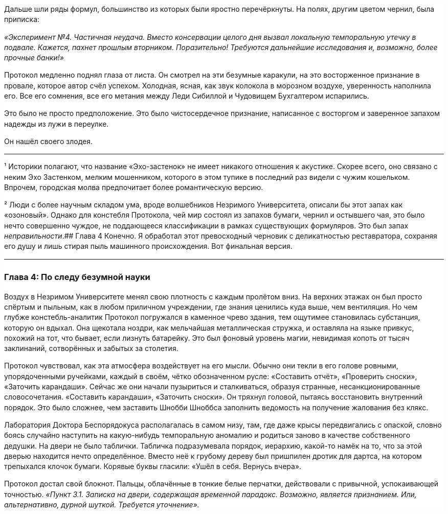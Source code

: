 Дальше шли ряды формул, большинство из которых были яростно перечёркнуты. На полях, другим цветом чернил, была приписка:

*«Эксперимент №4. Частичная неудача. Вместо консервации целого дня вызвал локальную темпоральную утечку в подвале. Кажется, пахнет прошлым вторником. Поразительно! Требуются дальнейшие исследования и, возможно, более прочные банки!»*

Протокол медленно поднял глаза от листа. Он смотрел на эти безумные каракули, на это восторженное признание в провале, которое автор счёл успехом. Холодная, ясная, как звук колокола в морозном воздухе, уверенность наполнила его. Все его сомнения, все его метания между Леди Сибиллой и Чудовищем Бухгалтером испарились.

Это было не просто предположение. Это было чистосердечное признание, написанное с восторгом и заверенное запахом надежды из лужи в переулке.

Он нашёл своего злодея.

***
¹ Историки полагают, что название «Эхо-застенок» не имеет никакого отношения к акустике. Скорее всего, оно связано с неким Эхо Застенком, мелким мошенником, которого в этом тупике в последний раз видели с чужим кошельком. Впрочем, городская молва предпочитает более романтическую версию.

² Люди с более научным складом ума, вроде волшебников Незримого Университета, описали бы этот запах как «озоновый». Однако для констебля Протокола, чей мир состоял из запахов бумаги, чернил и остывшего чая, это было нечто совершенно чуждое, не поддающееся классификации в рамках существующих формуляров. Это был запах *неправильности*.## Глава 4
Конечно. Я обработал этот превосходный черновик с деликатностью реставратора, сохраняя его душу и лишь стирая пыль машинного происхождения. Вот финальная версия.

***

### Глава 4: По следу безумной науки

Воздух в Незримом Университете менял свою плотность с каждым пролётом вниз. На верхних этажах он был просто спёртым и пыльным, как в любом приличном учреждении, где знания ценились куда выше, чем вентиляция. Но чем глубже констебль-аналитик Протокол погружался в каменное чрево здания, тем ощутимее становилась субстанция, которую он вдыхал. Она щекотала ноздри, как мельчайшая металлическая стружка, и оставляла на языке привкус, похожий на тот, что бывает, если лизнуть батарейку. Это был фоновый уровень магии, невидимая копоть от тысяч заклинаний, сотворённых и забытых за столетия.

Протокол чувствовал, как эта атмосфера воздействует на его мысли. Обычно они текли в его голове ровными, упорядоченными ручейками, каждый в своём, чётко обозначенном русле: «Составить отчёт», «Проверить сноски», «Заточить карандаши». Сейчас же они начали пузыриться и сталкиваться, образуя странные, несанкционированные словосочетания. «Составить карандаши», «Заточить сноски». Он тряхнул головой, пытаясь восстановить внутренний порядок. Это было сложнее, чем заставить Шнобби Шноббса заполнить ведомость на получение жалования без клякс.

Лаборатория Доктора Беспорядокуса располагалась в самом низу, там, где даже крысы передвигались с опаской, словно боясь случайно наступить на какую-нибудь темпоральную аномалию и родиться заново в качестве собственного дедушки. На двери не было таблички. Табличка подразумевала порядок, иерархию, какой-то намёк на то, что за этой дверью находится нечто определённое. Вместо неё к грубому дереву был пришпилен дротик для дартса, на котором трепыхался клочок бумаги. Корявые буквы гласили: «Ушёл в себя. Вернусь вчера».

Протокол достал свой блокнот. Пальцы, облачённые в тонкие белые перчатки, действовали с привычной, успокаивающей точностью. *«Пункт 3.1. Записка на двери, содержащая временной парадокс. Возможно, является признанием. Или, альтернативно, дурной шуткой. Требуется уточнение».*
